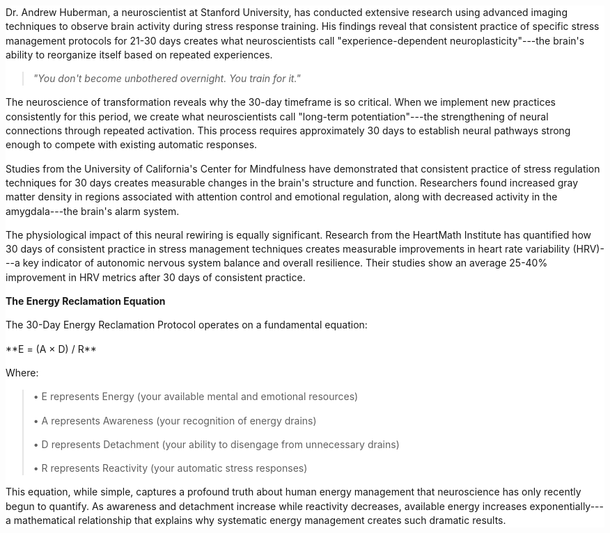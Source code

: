 Dr. Andrew Huberman, a neuroscientist at Stanford University, has
conducted extensive research using advanced imaging techniques to
observe brain activity during stress response training. His findings
reveal that consistent practice of specific stress management protocols
for 21-30 days creates what neuroscientists call \"experience-dependent
neuroplasticity\"---the brain\'s ability to reorganize itself based on
repeated experiences.

> *\"You don\'t become unbothered overnight. You train for it.\"*

The neuroscience of transformation reveals why the 30-day timeframe is
so critical. When we implement new practices consistently for this
period, we create what neuroscientists call \"long-term
potentiation\"---the strengthening of neural connections through
repeated activation. This process requires approximately 30 days to
establish neural pathways strong enough to compete with existing
automatic responses.

Studies from the University of California\'s Center for Mindfulness have
demonstrated that consistent practice of stress regulation techniques
for 30 days creates measurable changes in the brain\'s structure and
function. Researchers found increased gray matter density in regions
associated with attention control and emotional regulation, along with
decreased activity in the amygdala---the brain\'s alarm system.

The physiological impact of this neural rewiring is equally significant.
Research from the HeartMath Institute has quantified how 30 days of
consistent practice in stress management techniques creates measurable
improvements in heart rate variability (HRV)---a key indicator of
autonomic nervous system balance and overall resilience. Their studies
show an average 25-40% improvement in HRV metrics after 30 days of
consistent practice.

**The Energy Reclamation Equation**

The 30-Day Energy Reclamation Protocol operates on a fundamental
equation:

\*\*E = (A × D) / R\*\*

Where:

> • E represents Energy (your available mental and emotional resources)
>
> • A represents Awareness (your recognition of energy drains)
>
> • D represents Detachment (your ability to disengage from unnecessary
> drains)
>
> • R represents Reactivity (your automatic stress responses)

This equation, while simple, captures a profound truth about human
energy management that neuroscience has only recently begun to quantify.
As awareness and detachment increase while reactivity decreases,
available energy increases exponentially---a mathematical relationship
that explains why systematic energy management creates such dramatic
results.
